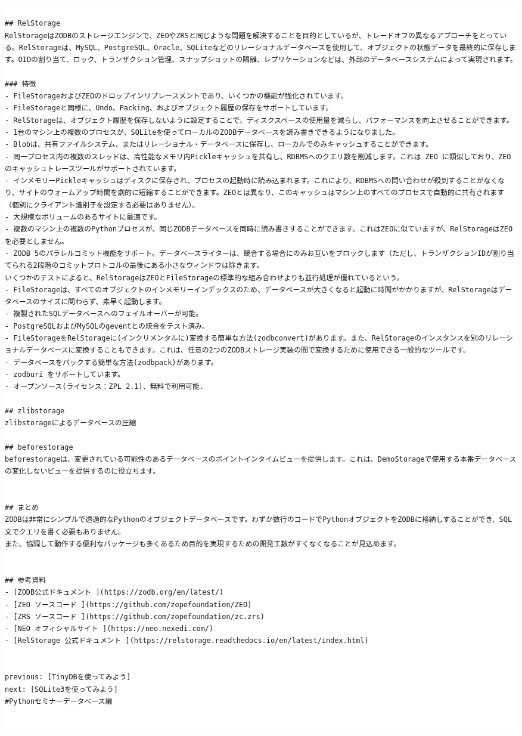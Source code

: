 ```

## RelStorage
RelStorageはZODBのストレージエンジンで、ZEOやZRSと同じような問題を解決することを目的としているが、トレードオフの異なるアプローチをとっている。RelStorageは、MySQL、PostgreSQL、Oracle、SQLiteなどのリレーショナルデータベースを使用して、オブジェクトの状態データを最終的に保存します。OIDの割り当て、ロック、トランザクション管理、スナップショットの隔離、レプリケーションなどは、外部のデータベースシステムによって実現されます。

### 特徴
- FileStorageおよびZEOのドロップインリプレースメントであり、いくつかの機能が強化されています。
- FileStorageと同様に、Undo、Packing、およびオブジェクト履歴の保存をサポートしています。
- RelStorageは、オブジェクト履歴を保存しないように設定することで、ディスクスペースの使用量を減らし、パフォーマンスを向上させることができます。
- 1台のマシン上の複数のプロセスが、SQLiteを使ってローカルのZODBデータベースを読み書きできるようになりました。
- Blobは、共有ファイルシステム、またはリレーショナル・データベースに保存し、ローカルでのみキャッシュすることができます。
- 同一プロセス内の複数のスレッドは、高性能なメモリ内Pickleキャッシュを共有し、RDBMSへのクエリ数を削減します。これは ZEO に類似しており、ZEO のキャッシュトレースツールがサポートされています。
- インメモリーPickleキャッシュはディスクに保存され、プロセスの起動時に読み込まれます。これにより、RDBMSへの問い合わせが殺到することがなくなり、サイトのウォームアップ時間を劇的に短縮することができます。ZEOとは異なり、このキャッシュはマシン上のすべてのプロセスで自動的に共有されます（個別にクライアント識別子を設定する必要はありません）。
- 大規模なボリュームのあるサイトに最適です。
- 複数のマシン上の複数のPythonプロセスが、同じZODBデータベースを同時に読み書きすることができます。これはZEOに似ていますが、RelStorageはZEOを必要としません。
- ZODB 5のパラレルコミット機能をサポート。データベースライターは、競合する場合にのみお互いをブロックします（ただし、トランザクションIDが割り当てられる2段階のコミットプロトコルの最後にある小さなウィンドウは除きます。
いくつかのテストによると、RelStorageはZEOとFileStorageの標準的な組み合わせよりも並行処理が優れているという。
- FileStorageは、すべてのオブジェクトのインメモリーインデックスのため、データベースが大きくなると起動に時間がかかりますが、RelStorageはデータベースのサイズに関わらず、素早く起動します。
- 複製されたSQLデータベースへのフェイルオーバーが可能。
- PostgreSQLおよびMySQLのgeventとの統合をテスト済み。
- FileStorageをRelStorageに(インクリメンタルに)変換する簡単な方法(zodbconvert)があります。また、RelStorageのインスタンスを別のリレーショナルデータベースに変換することもできます。これは、任意の2つのZODBストレージ実装の間で変換するために使用できる一般的なツールです。
- データベースをパックする簡単な方法(zodbpack)があります。
- zodburi をサポートしています。
- オープンソース(ライセンス：ZPL 2.1)、無料で利用可能.

## zlibstorage
zlibstorageによるデータベースの圧縮

## beforestorage
beforestorageは、変更されている可能性のあるデータベースのポイントインタイムビューを提供します。これは、DemoStorageで使用する本番データベースの変化しないビューを提供するのに役立ちます。


## まとめ
ZODBは非常にシンプルで透過的なPythonのオブジェクトデータベースです。わずか数行のコードでPythonオブジェクトをZODBに格納しすることができ、SQL文でクエリを書く必要もありません。
また、協調して動作する便利なパッケージも多くあるため目的を実現するための開発工数がすくなくなることが見込めます。


## 参考資料
- [ZODB公式ドキュメント ](https://zodb.org/en/latest/)
- [ZEO ソースコード ](https://github.com/zopefoundation/ZEO)
- [ZRS ソースコード ](https://github.com/zopefoundation/zc.zrs)
- [NEO オフィシャルサイト ](https://neo.nexedi.com/)
- [RelStorage 公式ドキュメント ](https://relstorage.readthedocs.io/en/latest/index.html)


previous: [TinyDBを使ってみよう]
next: [SQLite3を使ってみよう]
#Pythonセミナーデータベース編


